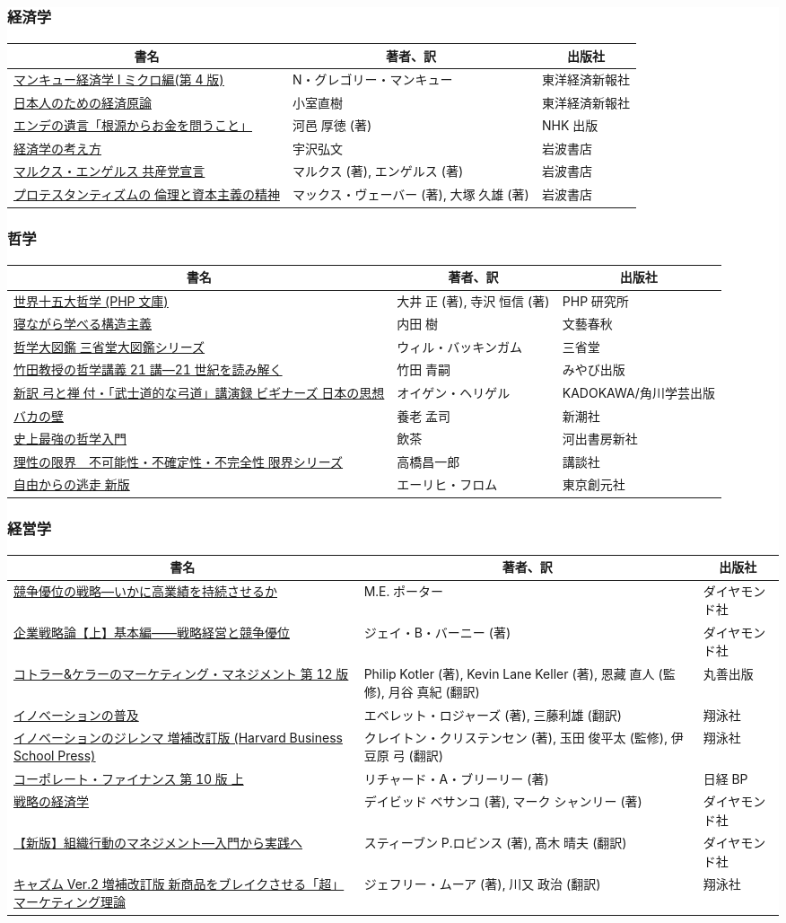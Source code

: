 ### 経済学

| 書名                                                                   | 著者、訳                                  | 出版社         |
| ---------------------------------------------------------------------- | ----------------------------------------- | -------------- |
| [マンキュー経済学 I ミクロ編(第 4 版)](https://amzn.to/3PKGKo5)        | N・グレゴリー・マンキュー                 | 東洋経済新報社 |
| [日本人のための経済原論](https://amzn.to/3PBfTe4)                      | 小室直樹                                  | 東洋経済新報社 |
| [エンデの遺言「根源からお金を問うこと」](https://amzn.to/3PvbAkl)      | 河邑 厚徳 (著)                            | NHK 出版       |
| [経済学の考え方](https://amzn.to/3cDGMzn)                              | 宇沢弘文                                  | 岩波書店       |
| [マルクス・エンゲルス 共産党宣言](https://amzn.to/3PtoAH9)             | マルクス (著), エンゲルス (著)            | 岩波書店       |
| [プロテスタンティズムの 倫理と資本主義の精神](https://amzn.to/3oliyMS) | マックス・ヴェーバー (著), 大塚 久雄 (著) | 岩波書店       |

### 哲学

| 書名                                                                                      | 著者、訳                     | 出版社                |
| ----------------------------------------------------------------------------------------- | ---------------------------- | --------------------- |
| [世界十五大哲学 (PHP 文庫)](https://amzn.to/3PSgM1d)                                      | 大井 正 (著), 寺沢 恒信 (著) | PHP 研究所            |
| [寝ながら学べる構造主義](https://amzn.to/3PwPUnM)                                         | 内田 樹                      | 文藝春秋              |
| [哲学大図鑑 三省堂大図鑑シリーズ](https://amzn.to/3RU6XSu)                                | ウィル・バッキンガム         | 三省堂                |
| [竹田教授の哲学講義 21 講―21 世紀を読み解く](https://amzn.to/3aZUw6V)                     | 竹田 青嗣                    | みやび出版            |
| [新訳 弓と禅 付・「武士道的な弓道」講演録 ビギナーズ 日本の思想](https://amzn.to/3z5aHYA) | オイゲン・ヘリゲル           | KADOKAWA/角川学芸出版 |
| [バカの壁](https://amzn.to/3zrITPs)                                                       | 養老 孟司                    | 新潮社                |
| [史上最強の哲学入門](https://amzn.to/3oqRlZe)                                             | 飲茶                         | 河出書房新社          |
| [理性の限界　不可能性・不確定性・不完全性 限界シリーズ](https://amzn.to/3cBsoHQ)          | 高橋昌一郎                   | 講談社                |
| [自由からの逃走 新版](https://amzn.to/3zrJhNW)                                            | エーリヒ・フロム             | 東京創元社            |

### 経営学

| 書名                                                                                                | 著者、訳                                                                       | 出版社         |
| --------------------------------------------------------------------------------------------------- | ------------------------------------------------------------------------------ | -------------- |
| [競争優位の戦略―いかに高業績を持続させるか](https://amzn.to/3Q6KY9l)                                | M.E. ポーター                                                                  | ダイヤモンド社 |
| [企業戦略論【上】基本編――戦略経営と競争優位](https://amzn.to/3OxAJJI)                               | ジェイ・B・バーニー (著)                                                       | ダイヤモンド社 |
| [コトラー&ケラーのマーケティング・マネジメント 第 12 版](https://amzn.to/3OuFIuH)                   | Philip Kotler (著), Kevin Lane Keller (著), 恩藏 直人 (監修), 月谷 真紀 (翻訳) | 丸善出版       |
| [イノベーションの普及](https://amzn.to/3z5Yym6)                                                     | エベレット・ロジャーズ (著), 三藤利雄 (翻訳)                                   | 翔泳社         |
| [イノベーションのジレンマ 増補改訂版 (Harvard Business School Press)](https://amzn.to/3RUaUGI)      | クレイトン・クリステンセン (著), 玉田 俊平太 (監修), 伊豆原 弓 (翻訳)          | 翔泳社         |
| [コーポレート・ファイナンス 第 10 版 上](https://amzn.to/3RVimkZ)                                   | リチャード・A・ブリーリー (著)                                                 | 日経 BP        |
| [戦略の経済学](https://amzn.to/3PTQnQZ)                                                             | デイビッド ベサンコ (著), マーク シャンリー (著)                               | ダイヤモンド社 |
| [【新版】組織行動のマネジメント―入門から実践へ](https://amzn.to/3b1Y5cW)                            | スティーブン P.ロビンス (著), 髙木 晴夫 (翻訳)                                 | ダイヤモンド社 |
| [キャズム Ver.2 増補改訂版 新商品をブレイクさせる「超」マーケティング理論](https://amzn.to/3BcIC4n) | ジェフリー・ムーア (著), 川又 政治 (翻訳)                                      | 翔泳社         |
